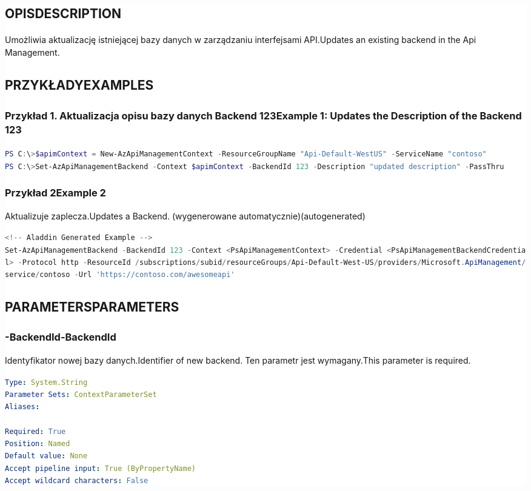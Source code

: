 ## <span data-ttu-id="f65d4-107">OPIS</span><span class="sxs-lookup"><span data-stu-id="f65d4-107">DESCRIPTION</span></span>
<span data-ttu-id="f65d4-108">Umożliwia aktualizację istniejącej bazy danych w zarządzaniu interfejsami API.</span><span class="sxs-lookup"><span data-stu-id="f65d4-108">Updates an existing backend in the Api Management.</span></span>

## <span data-ttu-id="f65d4-109">PRZYKŁADY</span><span class="sxs-lookup"><span data-stu-id="f65d4-109">EXAMPLES</span></span>

### <span data-ttu-id="f65d4-110">Przykład 1. Aktualizacja opisu bazy danych Backend 123</span><span class="sxs-lookup"><span data-stu-id="f65d4-110">Example 1: Updates the Description of the Backend 123</span></span>
```powershell
PS C:\>$apimContext = New-AzApiManagementContext -ResourceGroupName "Api-Default-WestUS" -ServiceName "contoso"
PS C:\>Set-AzApiManagementBackend -Context $apimContext -BackendId 123 -Description "updated description" -PassThru
```

### <span data-ttu-id="f65d4-111">Przykład 2</span><span class="sxs-lookup"><span data-stu-id="f65d4-111">Example 2</span></span>

<span data-ttu-id="f65d4-112">Aktualizuje zaplecza.</span><span class="sxs-lookup"><span data-stu-id="f65d4-112">Updates a Backend.</span></span> <span data-ttu-id="f65d4-113">(wygenerowane automatycznie)</span><span class="sxs-lookup"><span data-stu-id="f65d4-113">(autogenerated)</span></span>

```powershell
<!-- Aladdin Generated Example --> 
Set-AzApiManagementBackend -BackendId 123 -Context <PsApiManagementContext> -Credential <PsApiManagementBackendCredential> -Protocol http -ResourceId /subscriptions/subid/resourceGroups/Api-Default-West-US/providers/Microsoft.ApiManagement/service/contoso -Url 'https://contoso.com/awesomeapi'
```

## <span data-ttu-id="f65d4-114">PARAMETERS</span><span class="sxs-lookup"><span data-stu-id="f65d4-114">PARAMETERS</span></span>

### <span data-ttu-id="f65d4-115">-BackendId</span><span class="sxs-lookup"><span data-stu-id="f65d4-115">-BackendId</span></span>
<span data-ttu-id="f65d4-116">Identyfikator nowej bazy danych.</span><span class="sxs-lookup"><span data-stu-id="f65d4-116">Identifier of new backend.</span></span>
<span data-ttu-id="f65d4-117">Ten parametr jest wymagany.</span><span class="sxs-lookup"><span data-stu-id="f65d4-117">This parameter is required.</span></span>

```yaml
Type: System.String
Parameter Sets: ContextParameterSet
Aliases:

Required: True
Position: Named
Default value: None
Accept pipeline input: True (ByPropertyName)
Accept wildcard characters: False
```
